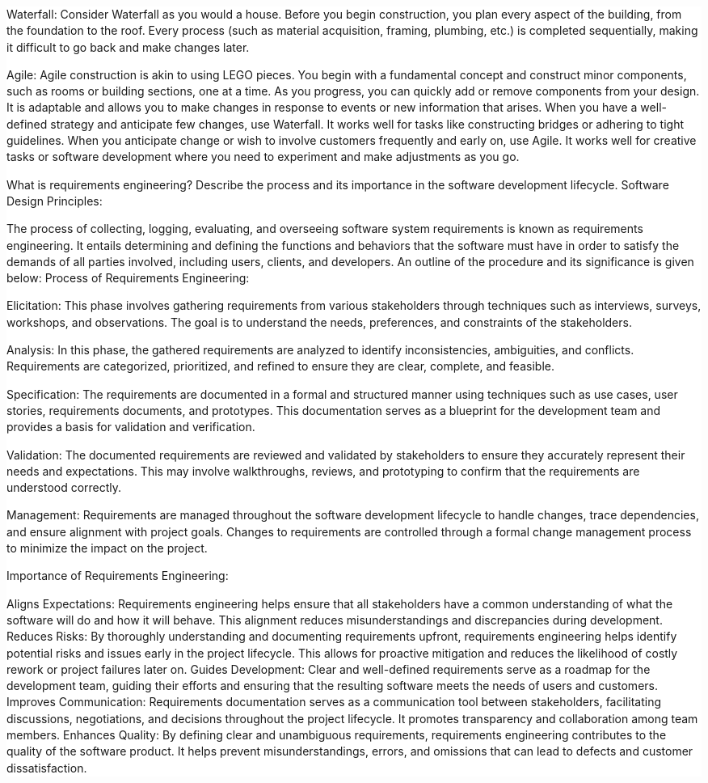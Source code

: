 Waterfall:
Consider Waterfall as you would a house. Before you begin construction, you plan every aspect of the building, from the foundation to the roof. Every process (such as material acquisition, framing, plumbing, etc.) is completed sequentially, making it difficult to go back and make changes later.

Agile:
Agile construction is akin to using LEGO pieces. You begin with a fundamental concept and construct minor components, such as rooms or building sections, one at a time. As you progress, you can quickly add or remove components from your design. It is adaptable and allows you to make changes in response to events or new information that arises.
When you have a well-defined strategy and anticipate few changes, use Waterfall. It works well for tasks like constructing bridges or adhering to tight guidelines. When you anticipate change or wish to involve customers frequently and early on, use Agile. It works well for creative tasks or software development where you need to experiment and make adjustments as you go.

What is requirements engineering? Describe the process and its importance in the software development lifecycle.
Software Design Principles:

The process of collecting, logging, evaluating, and overseeing software system requirements is known as requirements engineering. It entails determining and defining the functions and behaviors that the software must have in order to satisfy the demands of all parties involved, including users, clients, and developers. An outline of the procedure and its significance is given below:
Process of Requirements Engineering:

Elicitation: This phase involves gathering requirements from various stakeholders through techniques such as interviews, surveys, workshops, and observations. The goal is to understand the needs, preferences, and constraints of the stakeholders.

Analysis: In this phase, the gathered requirements are analyzed to identify inconsistencies, ambiguities, and conflicts. Requirements are categorized, prioritized, and refined to ensure they are clear, complete, and feasible.

Specification: The requirements are documented in a formal and structured manner using techniques such as use cases, user stories, requirements documents, and prototypes. This documentation serves as a blueprint for the development team and provides a basis for validation and verification.

Validation: The documented requirements are reviewed and validated by stakeholders to ensure they accurately represent their needs and expectations. This may involve walkthroughs, reviews, and prototyping to confirm that the requirements are understood correctly.

Management: Requirements are managed throughout the software development lifecycle to handle changes, trace dependencies, and ensure alignment with project goals. Changes to requirements are controlled through a formal change management process to minimize the impact on the project.

Importance of Requirements Engineering:

Aligns Expectations: Requirements engineering helps ensure that all stakeholders have a common understanding of what the software will do and how it will behave. This alignment reduces misunderstandings and discrepancies during development.
Reduces Risks: By thoroughly understanding and documenting requirements upfront, requirements engineering helps identify potential risks and issues early in the project lifecycle. This allows for proactive mitigation and reduces the likelihood of costly rework or project failures later on.
Guides Development: Clear and well-defined requirements serve as a roadmap for the development team, guiding their efforts and ensuring that the resulting software meets the needs of users and customers.
Improves Communication: Requirements documentation serves as a communication tool between stakeholders, facilitating discussions, negotiations, and decisions throughout the project lifecycle. It promotes transparency and collaboration among team members.
Enhances Quality: By defining clear and unambiguous requirements, requirements engineering contributes to the quality of the software product. It helps prevent misunderstandings, errors, and omissions that can lead to defects and customer dissatisfaction.
